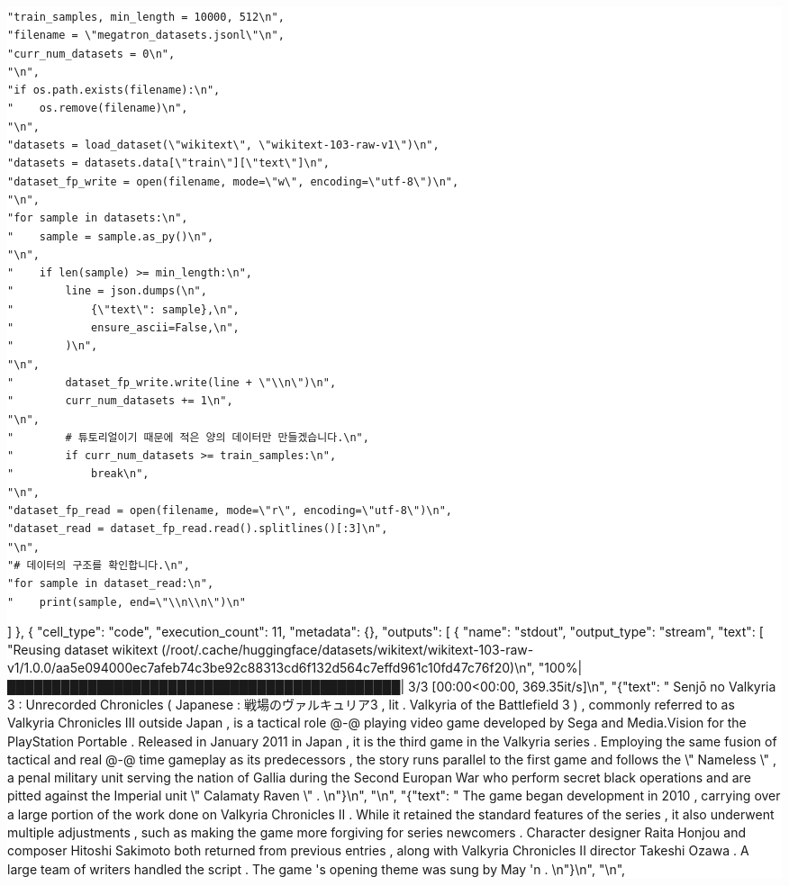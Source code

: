     "train_samples, min_length = 10000, 512\n",
    "filename = \"megatron_datasets.jsonl\"\n",
    "curr_num_datasets = 0\n",
    "\n",
    "if os.path.exists(filename):\n",
    "    os.remove(filename)\n",
    "\n",
    "datasets = load_dataset(\"wikitext\", \"wikitext-103-raw-v1\")\n",
    "datasets = datasets.data[\"train\"][\"text\"]\n",
    "dataset_fp_write = open(filename, mode=\"w\", encoding=\"utf-8\")\n",
    "\n",
    "for sample in datasets:\n",
    "    sample = sample.as_py()\n",
    "\n",
    "    if len(sample) >= min_length:\n",
    "        line = json.dumps(\n",
    "            {\"text\": sample},\n",
    "            ensure_ascii=False,\n",
    "        )\n",
    "\n",
    "        dataset_fp_write.write(line + \"\\n\")\n",
    "        curr_num_datasets += 1\n",
    "\n",
    "        # 튜토리얼이기 때문에 적은 양의 데이터만 만들겠습니다.\n",
    "        if curr_num_datasets >= train_samples:\n",
    "            break\n",
    "\n",
    "dataset_fp_read = open(filename, mode=\"r\", encoding=\"utf-8\")\n",
    "dataset_read = dataset_fp_read.read().splitlines()[:3]\n",
    "\n",
    "# 데이터의 구조를 확인합니다.\n",
    "for sample in dataset_read:\n",
    "    print(sample, end=\"\\n\\n\")\n"
   ]
  },
  {
   "cell_type": "code",
   "execution_count": 11,
   "metadata": {},
   "outputs": [
    {
     "name": "stdout",
     "output_type": "stream",
     "text": [
      "Reusing dataset wikitext (/root/.cache/huggingface/datasets/wikitext/wikitext-103-raw-v1/1.0.0/aa5e094000ec7afeb74c3be92c88313cd6f132d564c7effd961c10fd47c76f20)\n",
      "100%|████████████████████████████████████████████| 3/3 [00:00<00:00, 369.35it/s]\n",
      "{\"text\": \" Senjō no Valkyria 3 : Unrecorded Chronicles ( Japanese : 戦場のヴァルキュリア3 , lit . Valkyria of the Battlefield 3 ) , commonly referred to as Valkyria Chronicles III outside Japan , is a tactical role @-@ playing video game developed by Sega and Media.Vision for the PlayStation Portable . Released in January 2011 in Japan , it is the third game in the Valkyria series . Employing the same fusion of tactical and real @-@ time gameplay as its predecessors , the story runs parallel to the first game and follows the \\\" Nameless \\\" , a penal military unit serving the nation of Gallia during the Second Europan War who perform secret black operations and are pitted against the Imperial unit \\\" Calamaty Raven \\\" . \\n\"}\n",
      "\n",
      "{\"text\": \" The game began development in 2010 , carrying over a large portion of the work done on Valkyria Chronicles II . While it retained the standard features of the series , it also underwent multiple adjustments , such as making the game more forgiving for series newcomers . Character designer Raita Honjou and composer Hitoshi Sakimoto both returned from previous entries , along with Valkyria Chronicles II director Takeshi Ozawa . A large team of writers handled the script . The game 's opening theme was sung by May 'n . \\n\"}\n",
      "\n",
